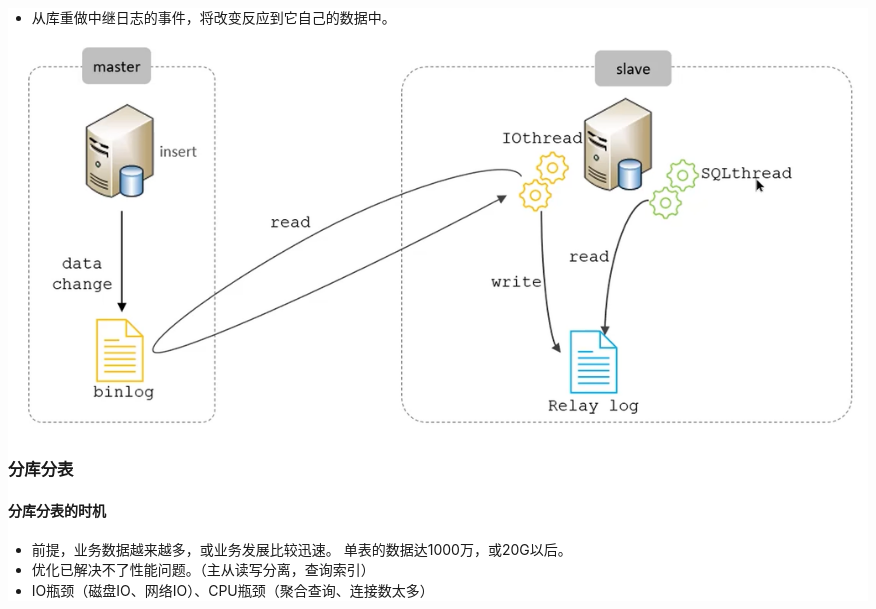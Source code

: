 * 从库重做中继日志的事件，将改变反应到它自己的数据中。

![image-20240823171201955](面试技术.assets/image-20240823171201955.png)

### 分库分表

#### 分库分表的时机

* 前提，业务数据越来越多，或业务发展比较迅速。 单表的数据达1000万，或20G以后。
* 优化已解决不了性能问题。（主从读写分离，查询索引）
* IO瓶颈（磁盘IO、网络IO）、CPU瓶颈（聚合查询、连接数太多）
